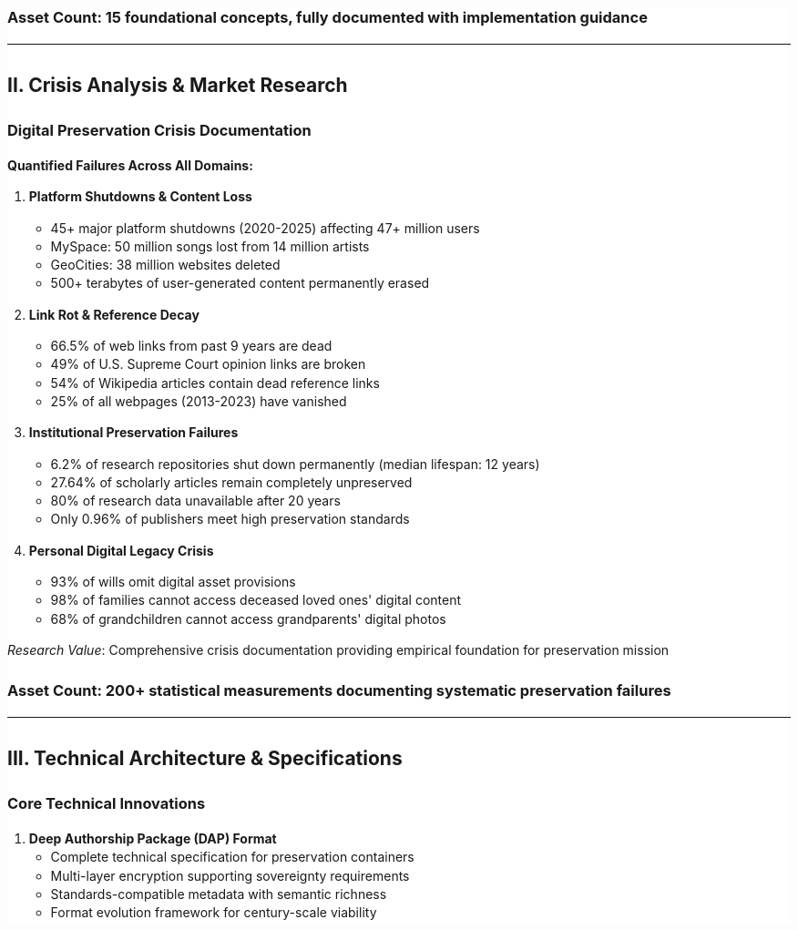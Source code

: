 ### **Asset Count**: 15 foundational concepts, fully documented with implementation guidance

---

## II. Crisis Analysis & Market Research

### Digital Preservation Crisis Documentation

**Quantified Failures Across All Domains:**

1. **Platform Shutdowns & Content Loss**
   - 45+ major platform shutdowns (2020-2025) affecting 47+ million users
   - MySpace: 50 million songs lost from 14 million artists
   - GeoCities: 38 million websites deleted
   - 500+ terabytes of user-generated content permanently erased

2. **Link Rot & Reference Decay**
   - 66.5% of web links from past 9 years are dead
   - 49% of U.S. Supreme Court opinion links are broken
   - 54% of Wikipedia articles contain dead reference links
   - 25% of all webpages (2013-2023) have vanished

3. **Institutional Preservation Failures**
   - 6.2% of research repositories shut down permanently (median lifespan: 12 years)
   - 27.64% of scholarly articles remain completely unpreserved
   - 80% of research data unavailable after 20 years
   - Only 0.96% of publishers meet high preservation standards

4. **Personal Digital Legacy Crisis**
   - 93% of wills omit digital asset provisions
   - 98% of families cannot access deceased loved ones' digital content
   - 68% of grandchildren cannot access grandparents' digital photos

*Research Value*: Comprehensive crisis documentation providing empirical foundation for preservation mission

### **Asset Count**: 200+ statistical measurements documenting systematic preservation failures

---

## III. Technical Architecture & Specifications

### Core Technical Innovations

1. **Deep Authorship Package (DAP) Format**
   - Complete technical specification for preservation containers
   - Multi-layer encryption supporting sovereignty requirements
   - Standards-compatible metadata with semantic richness
   - Format evolution framework for century-scale viability
